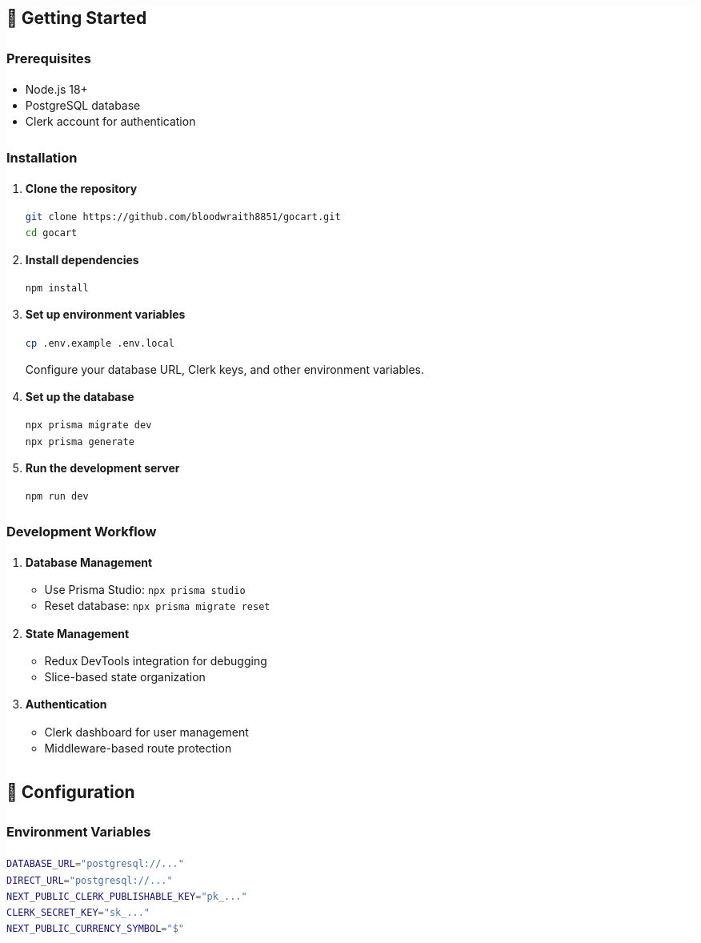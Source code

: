 
## 🚀 Getting Started

### Prerequisites
- Node.js 18+
- PostgreSQL database
- Clerk account for authentication

### Installation

1. **Clone the repository**
   ```bash
   git clone https://github.com/bloodwraith8851/gocart.git
   cd gocart
   ```

2. **Install dependencies**
   ```bash
   npm install
   ```

3. **Set up environment variables**
   ```bash
   cp .env.example .env.local
   ```
   Configure your database URL, Clerk keys, and other environment variables.

4. **Set up the database**
   ```bash
   npx prisma migrate dev
   npx prisma generate
   ```

5. **Run the development server**
   ```bash
   npm run dev
   ```

### Development Workflow

1. **Database Management**
   - Use Prisma Studio: `npx prisma studio`
   - Reset database: `npx prisma migrate reset`

2. **State Management**
   - Redux DevTools integration for debugging
   - Slice-based state organization

3. **Authentication**
   - Clerk dashboard for user management
   - Middleware-based route protection

## 🔧 Configuration

### Environment Variables
```bash
DATABASE_URL="postgresql://..."
DIRECT_URL="postgresql://..."
NEXT_PUBLIC_CLERK_PUBLISHABLE_KEY="pk_..."
CLERK_SECRET_KEY="sk_..."
NEXT_PUBLIC_CURRENCY_SYMBOL="$"
```
